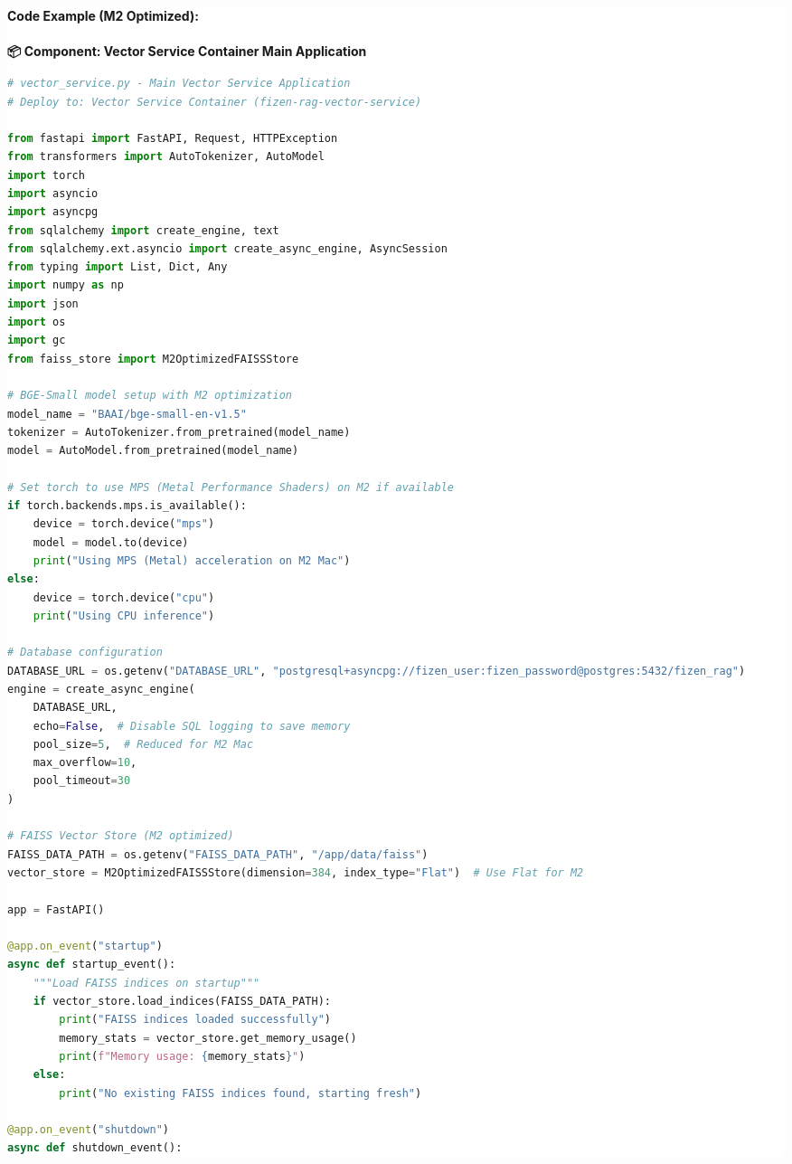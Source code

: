 #### Code Example (M2 Optimized):
**📦 Component: Vector Service Container Main Application**

```python
# vector_service.py - Main Vector Service Application
# Deploy to: Vector Service Container (fizen-rag-vector-service)

from fastapi import FastAPI, Request, HTTPException
from transformers import AutoTokenizer, AutoModel
import torch
import asyncio
import asyncpg
from sqlalchemy import create_engine, text
from sqlalchemy.ext.asyncio import create_async_engine, AsyncSession
from typing import List, Dict, Any
import numpy as np
import json
import os
import gc
from faiss_store import M2OptimizedFAISSStore

# BGE-Small model setup with M2 optimization
model_name = "BAAI/bge-small-en-v1.5"
tokenizer = AutoTokenizer.from_pretrained(model_name)
model = AutoModel.from_pretrained(model_name)

# Set torch to use MPS (Metal Performance Shaders) on M2 if available
if torch.backends.mps.is_available():
    device = torch.device("mps")
    model = model.to(device)
    print("Using MPS (Metal) acceleration on M2 Mac")
else:
    device = torch.device("cpu")
    print("Using CPU inference")

# Database configuration
DATABASE_URL = os.getenv("DATABASE_URL", "postgresql+asyncpg://fizen_user:fizen_password@postgres:5432/fizen_rag")
engine = create_async_engine(
    DATABASE_URL, 
    echo=False,  # Disable SQL logging to save memory
    pool_size=5,  # Reduced for M2 Mac
    max_overflow=10,
    pool_timeout=30
)

# FAISS Vector Store (M2 optimized)
FAISS_DATA_PATH = os.getenv("FAISS_DATA_PATH", "/app/data/faiss")
vector_store = M2OptimizedFAISSStore(dimension=384, index_type="Flat")  # Use Flat for M2

app = FastAPI()

@app.on_event("startup")
async def startup_event():
    """Load FAISS indices on startup"""
    if vector_store.load_indices(FAISS_DATA_PATH):
        print("FAISS indices loaded successfully")
        memory_stats = vector_store.get_memory_usage()
        print(f"Memory usage: {memory_stats}")
    else:
        print("No existing FAISS indices found, starting fresh")

@app.on_event("shutdown")
async def shutdown_event():
```